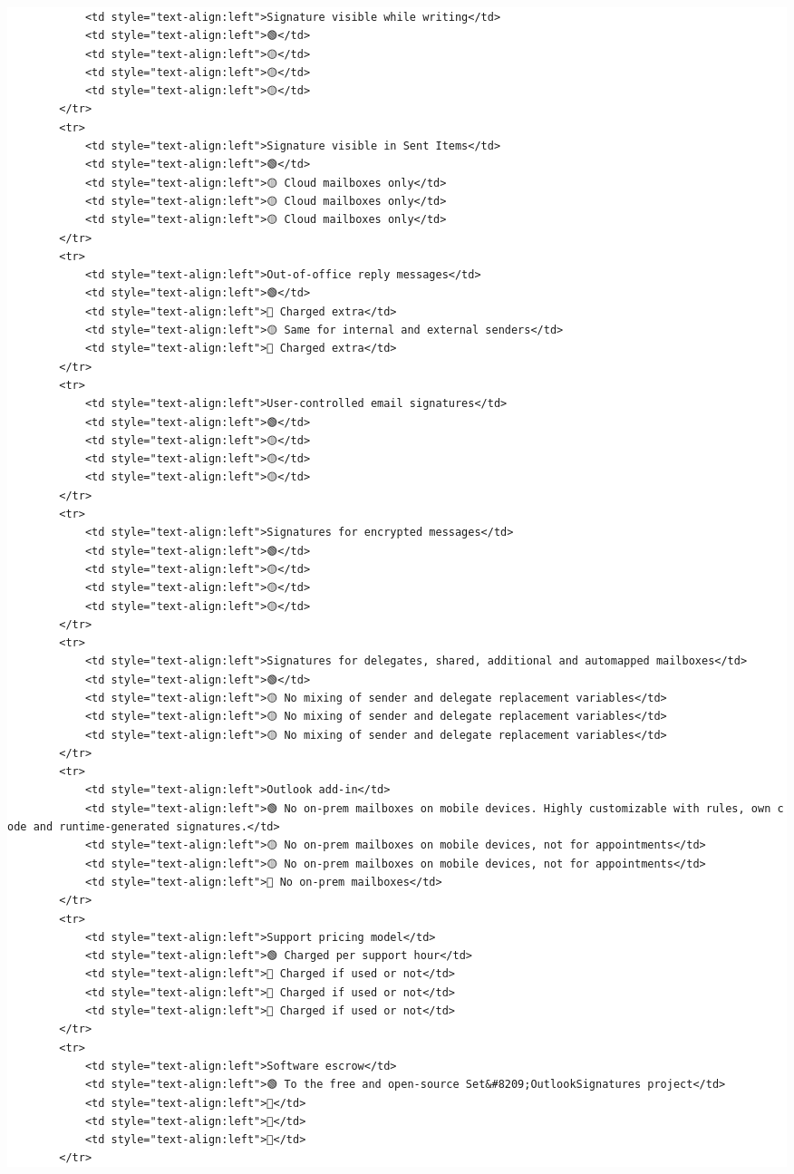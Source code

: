                 <td style="text-align:left">Signature visible while writing</td>
                <td style="text-align:left">🟢</td>
                <td style="text-align:left">🟡</td>
                <td style="text-align:left">🟡</td>
                <td style="text-align:left">🟡</td>
            </tr>
            <tr>
                <td style="text-align:left">Signature visible in Sent Items</td>
                <td style="text-align:left">🟢</td>
                <td style="text-align:left">🟡 Cloud mailboxes only</td>
                <td style="text-align:left">🟡 Cloud mailboxes only</td>
                <td style="text-align:left">🟡 Cloud mailboxes only</td>
            </tr>
            <tr>
                <td style="text-align:left">Out-of-office reply messages</td>
                <td style="text-align:left">🟢</td>
                <td style="text-align:left">🔴 Charged extra</td>
                <td style="text-align:left">🟡 Same for internal and external senders</td>
                <td style="text-align:left">🔴 Charged extra</td>
            </tr>
            <tr>
                <td style="text-align:left">User-controlled email signatures</td>
                <td style="text-align:left">🟢</td>
                <td style="text-align:left">🟡</td>
                <td style="text-align:left">🟡</td>
                <td style="text-align:left">🟡</td>
            </tr>
            <tr>
                <td style="text-align:left">Signatures for encrypted messages</td>
                <td style="text-align:left">🟢</td>
                <td style="text-align:left">🟡</td>
                <td style="text-align:left">🟡</td>
                <td style="text-align:left">🟡</td>
            </tr>
            <tr>
                <td style="text-align:left">Signatures for delegates, shared, additional and automapped mailboxes</td>
                <td style="text-align:left">🟢</td>
                <td style="text-align:left">🟡 No mixing of sender and delegate replacement variables</td>
                <td style="text-align:left">🟡 No mixing of sender and delegate replacement variables</td>
                <td style="text-align:left">🟡 No mixing of sender and delegate replacement variables</td>
            </tr>
            <tr>
                <td style="text-align:left">Outlook add-in</td>
                <td style="text-align:left">🟢 No on-prem mailboxes on mobile devices. Highly customizable with rules, own code and runtime-generated signatures.</td>
                <td style="text-align:left">🟡 No on-prem mailboxes on mobile devices, not for appointments</td>
                <td style="text-align:left">🟡 No on-prem mailboxes on mobile devices, not for appointments</td>
                <td style="text-align:left">🔴 No on-prem mailboxes</td>
            </tr>
            <tr>
                <td style="text-align:left">Support pricing model</td>
                <td style="text-align:left">🟢 Charged per support hour</td>
                <td style="text-align:left">🔴 Charged if used or not</td>
                <td style="text-align:left">🔴 Charged if used or not</td>
                <td style="text-align:left">🔴 Charged if used or not</td>
            </tr>
            <tr>
                <td style="text-align:left">Software escrow</td>
                <td style="text-align:left">🟢 To the free and open-source Set&#8209;OutlookSignatures project</td>
                <td style="text-align:left">🔴</td>
                <td style="text-align:left">🔴</td>
                <td style="text-align:left">🔴</td>
            </tr>